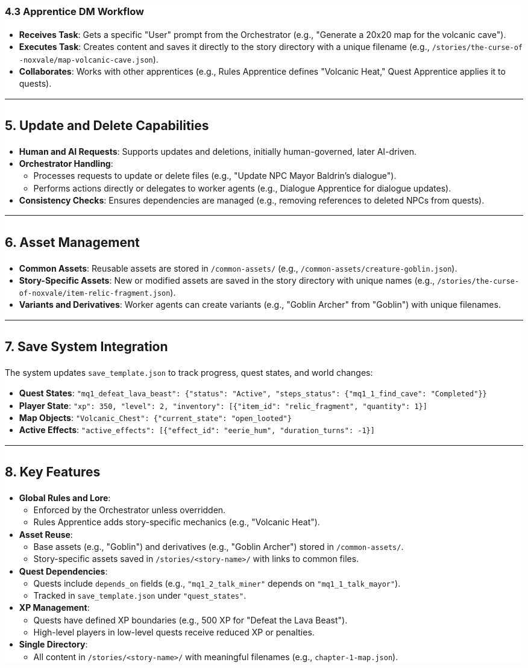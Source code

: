 ### 4.3 Apprentice DM Workflow

- **Receives Task**: Gets a specific "User" prompt from the Orchestrator (e.g., "Generate a 20x20 map for the volcanic cave").
- **Executes Task**: Creates content and saves it directly to the story directory with a unique filename (e.g., `/stories/the-curse-of-noxvale/map-volcanic-cave.json`).
- **Collaborates**: Works with other apprentices (e.g., Rules Apprentice defines "Volcanic Heat," Quest Apprentice applies it to quests).

---

## 5. Update and Delete Capabilities

- **Human and AI Requests**: Supports updates and deletions, initially human-governed, later AI-driven.
- **Orchestrator Handling**:
  - Processes requests to update or delete files (e.g., "Update NPC Mayor Baldrin’s dialogue").
  - Performs actions directly or delegates to worker agents (e.g., Dialogue Apprentice for dialogue updates).
- **Consistency Checks**: Ensures dependencies are managed (e.g., removing references to deleted NPCs from quests).

---

## 6. Asset Management

- **Common Assets**: Reusable assets are stored in `/common-assets/` (e.g., `/common-assets/creature-goblin.json`).
- **Story-Specific Assets**: New or modified assets are saved in the story directory with unique names (e.g., `/stories/the-curse-of-noxvale/item-relic-fragment.json`).
- **Variants and Derivatives**: Worker agents can create variants (e.g., "Goblin Archer" from "Goblin") with unique filenames.

---

## 7. Save System Integration

The system updates `save_template.json` to track progress, quest states, and world changes:
- **Quest States**: `"mq1_defeat_lava_beast": {"status": "Active", "steps_status": {"mq1_1_find_cave": "Completed"}}`
- **Player State**: `"xp": 350, "level": 2, "inventory": [{"item_id": "relic_fragment", "quantity": 1}]`
- **Map Objects**: `"Volcanic_Chest": {"current_state": "open_looted"}`
- **Active Effects**: `"active_effects": [{"effect_id": "eerie_hum", "duration_turns": -1}]`

---

## 8. Key Features

- **Global Rules and Lore**:
  - Enforced by the Orchestrator unless overridden.
  - Rules Apprentice adds story-specific mechanics (e.g., "Volcanic Heat").
- **Asset Reuse**:
  - Base assets (e.g., "Goblin") and derivatives (e.g., "Goblin Archer") stored in `/common-assets/`.
  - Story-specific assets saved in `/stories/<story-name>/` with links to common files.
- **Quest Dependencies**:
  - Quests include `depends_on` fields (e.g., `"mq1_2_talk_miner"` depends on `"mq1_1_talk_mayor"`).
  - Tracked in `save_template.json` under `"quest_states"`.
- **XP Management**:
  - Quests have defined XP boundaries (e.g., 500 XP for "Defeat the Lava Beast").
  - High-level players in low-level quests receive reduced XP or penalties.
- **Single Directory**:
  - All content in `/stories/<story-name>/` with meaningful filenames (e.g., `chapter-1-map.json`).